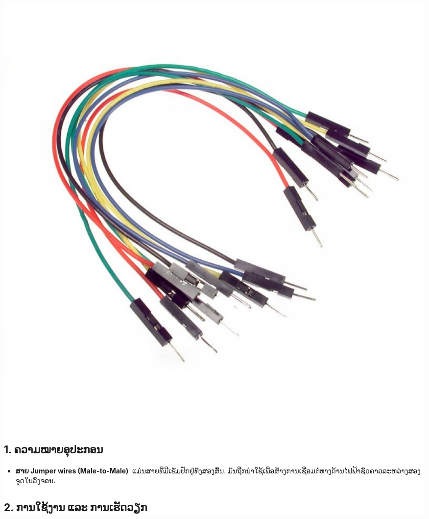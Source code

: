 ![](pic/jumper_wires_male_to_male.jpg)

## 1. ຄວາມໝາຍອຸປະກອນ

- **ສາຍ Jumper wires (Male-to-Male)**  ແມ່ນສາຍທີ່ມີເຂັມປັກຢູ່ທັງສອງສົ້ນ. ມັນຖືກນໍາໃຊ້ເພື່ອສ້າງການເຊື່ອມຕໍ່ທາງດ້ານໄຟຟ້າຊົ່ວຄາວລະຫວ່າງສອງຈຸດໃນວົງຈອນ.

## 2.  ການໃຊ້ງານ ແລະ ການເຮັດວຽກ
